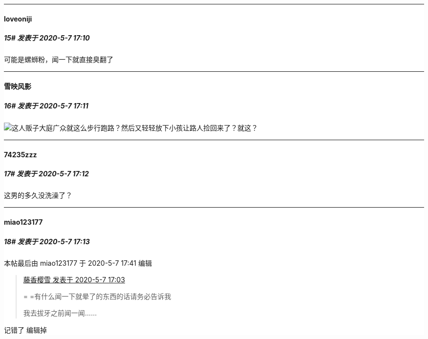 
*****

####  loveoniji  
##### 15#       发表于 2020-5-7 17:10




可能是螺蛳粉，闻一下就直接臭翻了







*****

####  雪映风影  
##### 16#       发表于 2020-5-7 17:11



<img src="https://static.saraba1st.com/image/smiley/face2017/024.png" referrerpolicy="no-referrer">这人贩子大庭广众就这么步行跑路？然后又轻轻放下小孩让路人捡回来了？就这？







*****

####  74235zzz  
##### 17#       发表于 2020-5-7 17:12




这男的多久没洗澡了？







*****

####  miao123177  
##### 18#       发表于 2020-5-7 17:13



 本帖最后由 miao123177 于 2020-5-7 17:41 编辑 
<blockquote><a href="httphttps://bbs.saraba1st.com/2b/forum.php?mod=redirect&amp;goto=findpost&amp;pid=47333991&amp;ptid=1933294" target="_blank">藤香樱雪 发表于 2020-5-7 17:03</a>

= =有什么闻一下就晕了的东西的话请务必告诉我

我去拔牙之前闻一闻……</blockquote>
记错了 编辑掉




